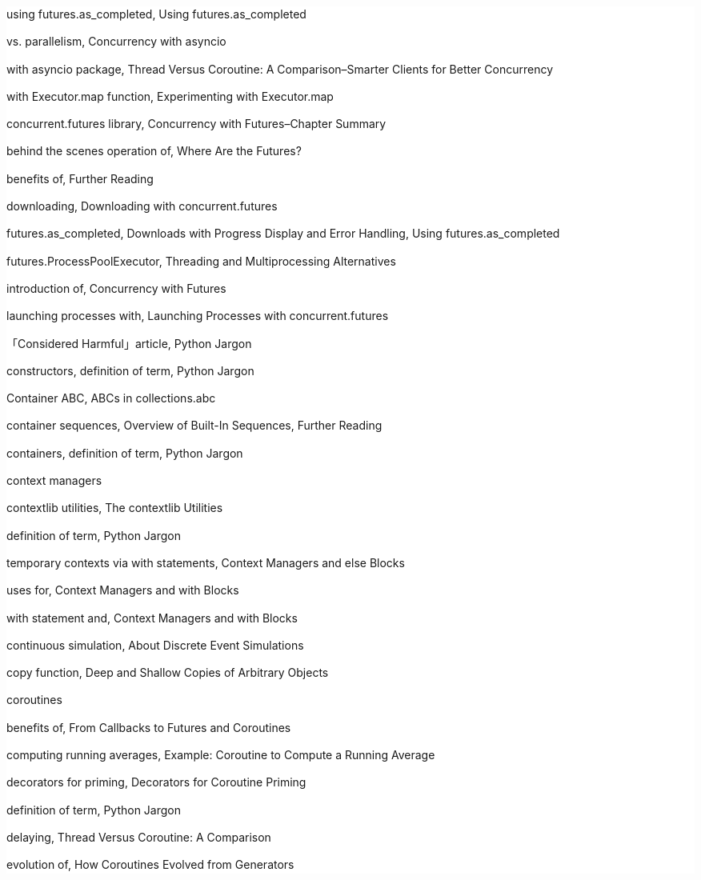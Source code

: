 using futures.as_completed, Using futures.as_completed

vs. parallelism, Concurrency with asyncio

with asyncio package, Thread Versus Coroutine: A Comparison–Smarter Clients for Better Concurrency

with Executor.map function, Experimenting with Executor.map

concurrent.futures library, Concurrency with Futures–Chapter Summary

behind the scenes operation of, Where Are the Futures?

benefits of, Further Reading

downloading, Downloading with concurrent.futures

futures.as_completed, Downloads with Progress Display and Error Handling, Using futures.as_completed

futures.ProcessPoolExecutor, Threading and Multiprocessing Alternatives

introduction of, Concurrency with Futures

launching processes with, Launching Processes with concurrent.futures

「Considered Harmful」article, Python Jargon

constructors, definition of term, Python Jargon

Container ABC, ABCs in collections.abc

container sequences, Overview of Built-In Sequences, Further Reading

containers, definition of term, Python Jargon

context managers

contextlib utilities, The contextlib Utilities

definition of term, Python Jargon

temporary contexts via with statements, Context Managers and else Blocks

uses for, Context Managers and with Blocks

with statement and, Context Managers and with Blocks

continuous simulation, About Discrete Event Simulations

copy function, Deep and Shallow Copies of Arbitrary Objects

coroutines

benefits of, From Callbacks to Futures and Coroutines

computing running averages, Example: Coroutine to Compute a Running Average

decorators for priming, Decorators for Coroutine Priming

definition of term, Python Jargon

delaying, Thread Versus Coroutine: A Comparison

evolution of, How Coroutines Evolved from Generators
